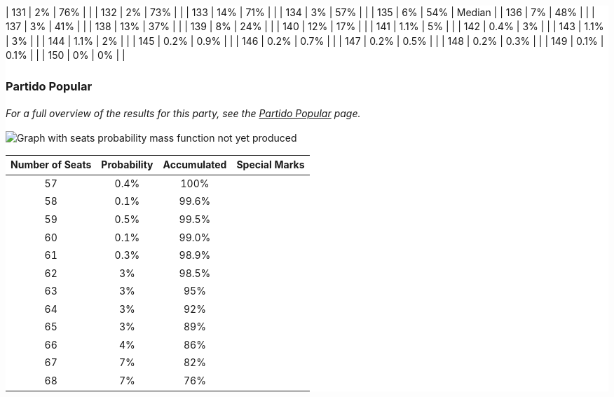 | 131 | 2% | 76% |  |
| 132 | 2% | 73% |  |
| 133 | 14% | 71% |  |
| 134 | 3% | 57% |  |
| 135 | 6% | 54% | Median |
| 136 | 7% | 48% |  |
| 137 | 3% | 41% |  |
| 138 | 13% | 37% |  |
| 139 | 8% | 24% |  |
| 140 | 12% | 17% |  |
| 141 | 1.1% | 5% |  |
| 142 | 0.4% | 3% |  |
| 143 | 1.1% | 3% |  |
| 144 | 1.1% | 2% |  |
| 145 | 0.2% | 0.9% |  |
| 146 | 0.2% | 0.7% |  |
| 147 | 0.2% | 0.5% |  |
| 148 | 0.2% | 0.3% |  |
| 149 | 0.1% | 0.1% |  |
| 150 | 0% | 0% |  |

### Partido Popular

*For a full overview of the results for this party, see the [Partido Popular](party-partidopopular.html) page.*

![Graph with seats probability mass function not yet produced](2019-04-14-SocioMétrica-seats-pmf-partidopopular.png "Seats Probability Mass Function")

| Number of Seats | Probability | Accumulated | Special Marks |
|:---------------:|:-----------:|:-----------:|:-------------:|
| 57 | 0.4% | 100% |  |
| 58 | 0.1% | 99.6% |  |
| 59 | 0.5% | 99.5% |  |
| 60 | 0.1% | 99.0% |  |
| 61 | 0.3% | 98.9% |  |
| 62 | 3% | 98.5% |  |
| 63 | 3% | 95% |  |
| 64 | 3% | 92% |  |
| 65 | 3% | 89% |  |
| 66 | 4% | 86% |  |
| 67 | 7% | 82% |  |
| 68 | 7% | 76% |  |